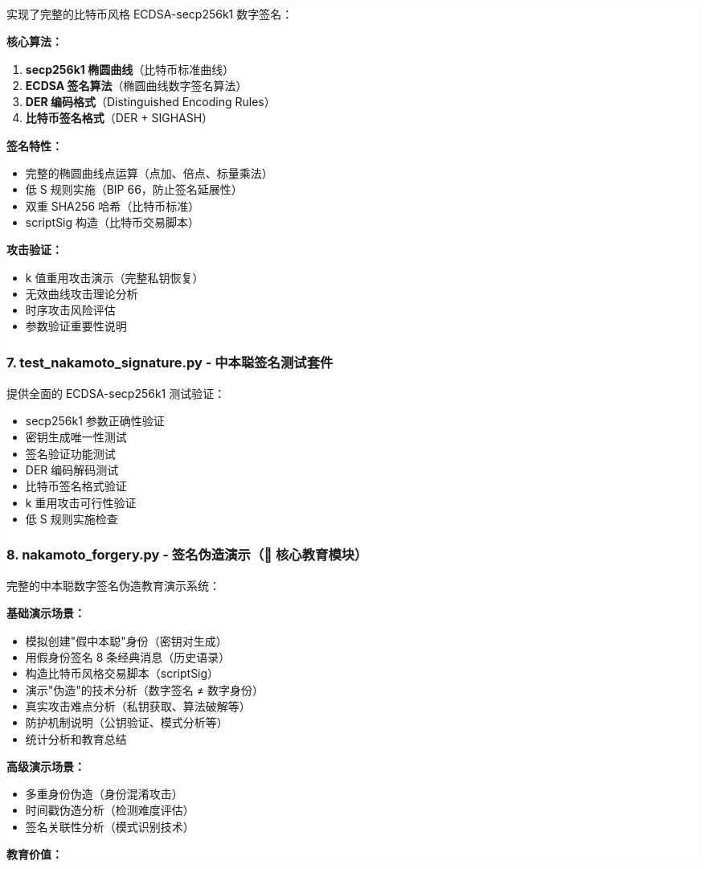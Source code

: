实现了完整的比特币风格 ECDSA-secp256k1 数字签名：

**核心算法：**

1. **secp256k1 椭圆曲线**（比特币标准曲线）
2. **ECDSA 签名算法**（椭圆曲线数字签名算法）
3. **DER 编码格式**（Distinguished Encoding Rules）
4. **比特币签名格式**（DER + SIGHASH）

**签名特性：**

- 完整的椭圆曲线点运算（点加、倍点、标量乘法）
- 低 S 规则实施（BIP 66，防止签名延展性）
- 双重 SHA256 哈希（比特币标准）
- scriptSig 构造（比特币交易脚本）

**攻击验证：**

- k 值重用攻击演示（完整私钥恢复）
- 无效曲线攻击理论分析
- 时序攻击风险评估
- 参数验证重要性说明

### 7. test_nakamoto_signature.py - 中本聪签名测试套件

提供全面的 ECDSA-secp256k1 测试验证：

- secp256k1 参数正确性验证
- 密钥生成唯一性测试
- 签名验证功能测试
- DER 编码解码测试
- 比特币签名格式验证
- k 重用攻击可行性验证
- 低 S 规则实施检查

### 8. nakamoto_forgery.py - 签名伪造演示（🔐 核心教育模块）

完整的中本聪数字签名伪造教育演示系统：

**基础演示场景：**

- 模拟创建"假中本聪"身份（密钥对生成）
- 用假身份签名 8 条经典消息（历史语录）
- 构造比特币风格交易脚本（scriptSig）
- 演示"伪造"的技术分析（数字签名 ≠ 数字身份）
- 真实攻击难点分析（私钥获取、算法破解等）
- 防护机制说明（公钥验证、模式分析等）
- 统计分析和教育总结

**高级演示场景：**

- 多重身份伪造（身份混淆攻击）
- 时间戳伪造分析（检测难度评估）
- 签名关联性分析（模式识别技术）

**教育价值：**
